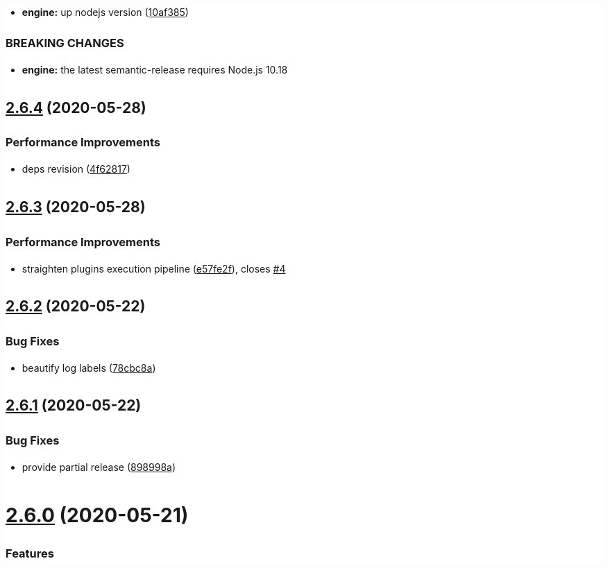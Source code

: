 * **engine:** up nodejs version ([10af385](https://github.com/qiwi/multi-semantic-release/commit/10af3850de9cc04a1f4a85c505752b659e3f47ff))


### BREAKING CHANGES

* **engine:** the latest semantic-release requires Node.js 10.18

## [2.6.4](https://github.com/qiwi/multi-semantic-release/compare/v2.6.3...v2.6.4) (2020-05-28)


### Performance Improvements

* deps revision ([4f62817](https://github.com/qiwi/multi-semantic-release/commit/4f628175669ef025f91b2c2cdacafd37252a7f87))

## [2.6.3](https://github.com/qiwi/multi-semantic-release/compare/v2.6.2...v2.6.3) (2020-05-28)


### Performance Improvements

* straighten plugins execution pipeline ([e57fe2f](https://github.com/qiwi/multi-semantic-release/commit/e57fe2fc3274d66520fbeacdac488b1a29430835)), closes [#4](https://github.com/qiwi/multi-semantic-release/issues/4)

## [2.6.2](https://github.com/qiwi/multi-semantic-release/compare/v2.6.1...v2.6.2) (2020-05-22)


### Bug Fixes

* beautify log labels ([78cbc8a](https://github.com/qiwi/multi-semantic-release/commit/78cbc8a773076c370f43894d35423a0a23b0cafb))

## [2.6.1](https://github.com/qiwi/multi-semantic-release/compare/v2.6.0...v2.6.1) (2020-05-22)


### Bug Fixes

* provide partial release ([898998a](https://github.com/qiwi/multi-semantic-release/commit/898998a25f100e3450b14dd55ea6c468d3a02432))

# [2.6.0](https://github.com/qiwi/multi-semantic-release/compare/v2.5.0...v2.6.0) (2020-05-21)


### Features
